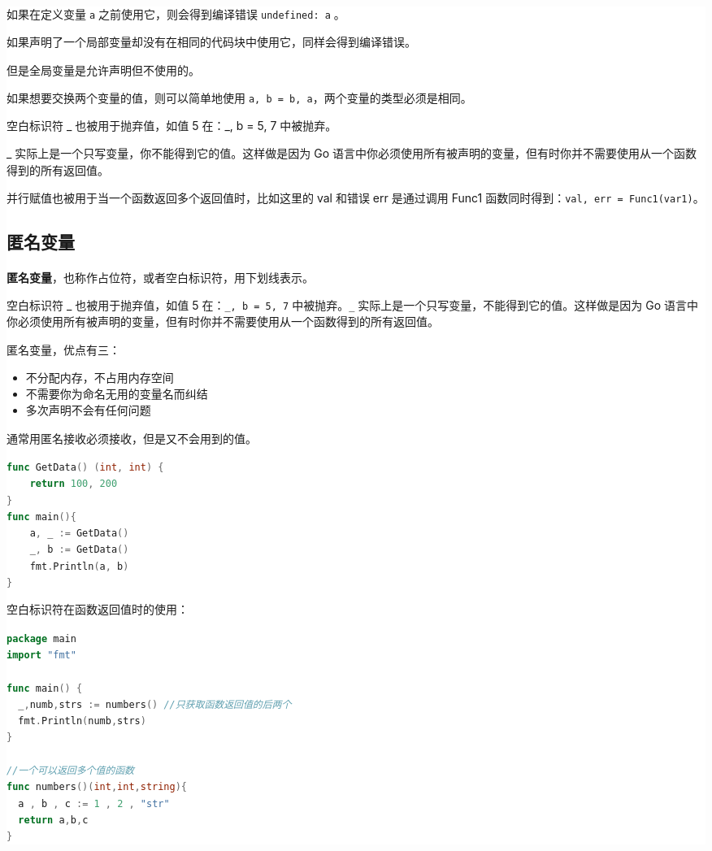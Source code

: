如果在定义变量 `a` 之前使用它，则会得到编译错误 `undefined: a` 。

如果声明了一个局部变量却没有在相同的代码块中使用它，同样会得到编译错误。

但是全局变量是允许声明但不使用的。 

如果想要交换两个变量的值，则可以简单地使用 `a, b = b, a`，两个变量的类型必须是相同。

空白标识符 _ 也被用于抛弃值，如值 5 在：_, b = 5, 7 中被抛弃。

_ 实际上是一个只写变量，你不能得到它的值。这样做是因为 Go 语言中你必须使用所有被声明的变量，但有时你并不需要使用从一个函数得到的所有返回值。

并行赋值也被用于当一个函数返回多个返回值时，比如这里的 val 和错误 err 是通过调用 Func1 函数同时得到：`val, err = Func1(var1)`。

## 匿名变量

**匿名变量**，也称作占位符，或者空白标识符，用下划线表示。

空白标识符 _ 也被用于抛弃值，如值 5 在：`_, b = 5, 7` 中被抛弃。`_` 实际上是一个只写变量，不能得到它的值。这样做是因为 Go 语言中你必须使用所有被声明的变量，但有时你并不需要使用从一个函数得到的所有返回值。

匿名变量，优点有三：

- 不分配内存，不占用内存空间
- 不需要你为命名无用的变量名而纠结
- 多次声明不会有任何问题

通常用匿名接收必须接收，但是又不会用到的值。

```go
func GetData() (int, int) {
    return 100, 200
}
func main(){
    a, _ := GetData()
    _, b := GetData()
    fmt.Println(a, b)
}
```

空白标识符在函数返回值时的使用：

```go
package main
import "fmt"

func main() {
  _,numb,strs := numbers() //只获取函数返回值的后两个
  fmt.Println(numb,strs)
}

//一个可以返回多个值的函数
func numbers()(int,int,string){
  a , b , c := 1 , 2 , "str"
  return a,b,c
}
```

